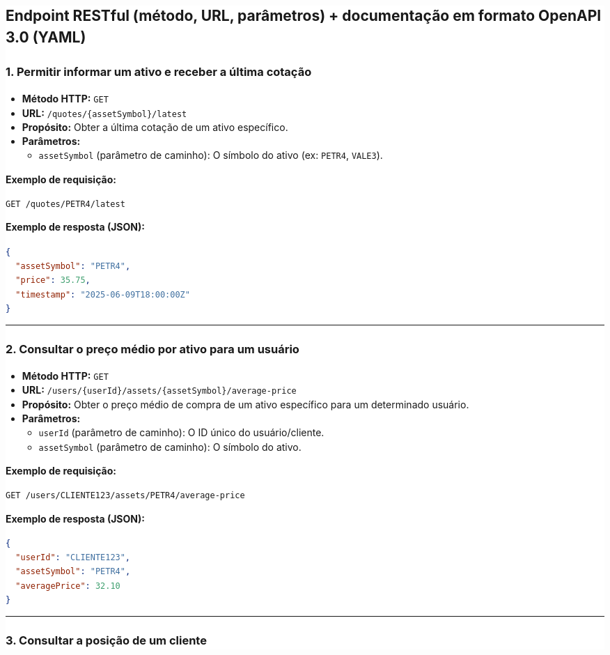 
## Endpoint RESTful (método, URL, parâmetros) + documentação em formato OpenAPI 3.0 (YAML)

### 1. Permitir informar um ativo e receber a última cotação

- **Método HTTP:** `GET`
- **URL:** `/quotes/{assetSymbol}/latest`
- **Propósito:** Obter a última cotação de um ativo específico.
- **Parâmetros:**
    - `assetSymbol` (parâmetro de caminho): O símbolo do ativo (ex: `PETR4`, `VALE3`).

**Exemplo de requisição:**

`GET /quotes/PETR4/latest`

**Exemplo de resposta (JSON):**

```json
{
  "assetSymbol": "PETR4",
  "price": 35.75,
  "timestamp": "2025-06-09T18:00:00Z"
}
```

---

### 2. Consultar o preço médio por ativo para um usuário

- **Método HTTP:** `GET`
- **URL:** `/users/{userId}/assets/{assetSymbol}/average-price`
- **Propósito:** Obter o preço médio de compra de um ativo específico para um determinado usuário.
- **Parâmetros:**
    - `userId` (parâmetro de caminho): O ID único do usuário/cliente.
    - `assetSymbol` (parâmetro de caminho): O símbolo do ativo.

**Exemplo de requisição:**

`GET /users/CLIENTE123/assets/PETR4/average-price`

**Exemplo de resposta (JSON):**

```json
{
  "userId": "CLIENTE123",
  "assetSymbol": "PETR4",
  "averagePrice": 32.10
}
```

---

### 3. Consultar a posição de um cliente
